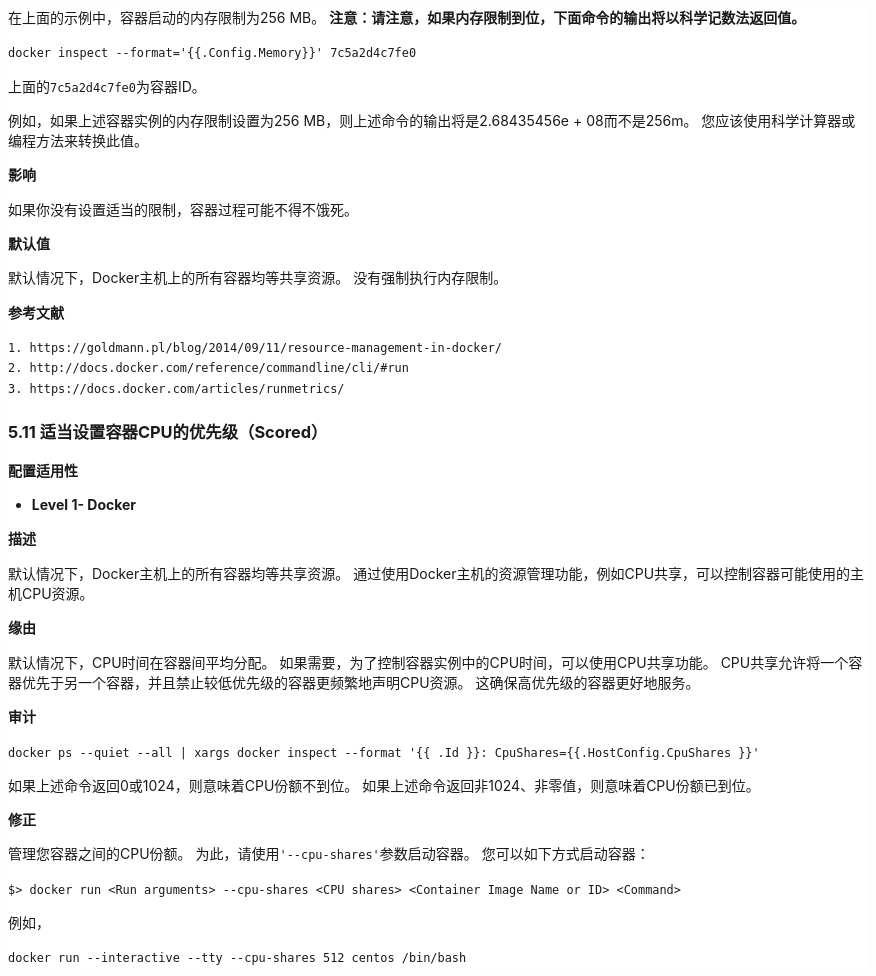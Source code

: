 在上面的示例中，容器启动的内存限制为256 MB。 **注意：请注意，如果内存限制到位，下面命令的输出将以科学记数法返回值。**

```text
docker inspect --format='{{.Config.Memory}}' 7c5a2d4c7fe0
```

上面的`7c5a2d4c7fe0`为容器ID。

例如，如果上述容器实例的内存限制设置为256 MB，则上述命令的输出将是2.68435456e + 08而不是256m。 您应该使用科学计算器或编程方法来转换此值。

**影响**

如果你没有设置适当的限制，容器过程可能不得不饿死。

**默认值**

默认情况下，Docker主机上的所有容器均等共享资源。 没有强制执行内存限制。

**参考文献**

```text
1. https://goldmann.pl/blog/2014/09/11/resource-management-in-docker/ 
2. http://docs.docker.com/reference/commandline/cli/#run
3. https://docs.docker.com/articles/runmetrics/
```

### 5.11 适当设置容器CPU的优先级（Scored）

**配置适用性**

* **Level 1- Docker**

**描述**

默认情况下，Docker主机上的所有容器均等共享资源。 通过使用Docker主机的资源管理功能，例如CPU共享，可以控制容器可能使用的主机CPU资源。

**缘由**

默认情况下，CPU时间在容器间平均分配。 如果需要，为了控制容器实例中的CPU时间，可以使用CPU共享功能。 CPU共享允许将一个容器优先于另一个容器，并且禁止较低优先级的容器更频繁地声明CPU资源。 这确保高优先级的容器更好地服务。

**审计**

```text
docker ps --quiet --all | xargs docker inspect --format '{{ .Id }}: CpuShares={{.HostConfig.CpuShares }}'
```

如果上述命令返回0或1024，则意味着CPU份额不到位。 如果上述命令返回非1024、非零值，则意味着CPU份额已到位。

**修正**

管理您容器之间的CPU份额。 为此，请使用`'--cpu-shares'`参数启动容器。 您可以如下方式启动容器：

```text
$> docker run <Run arguments> --cpu-shares <CPU shares> <Container Image Name or ID> <Command>
```

例如，

```text
docker run --interactive --tty --cpu-shares 512 centos /bin/bash
```
